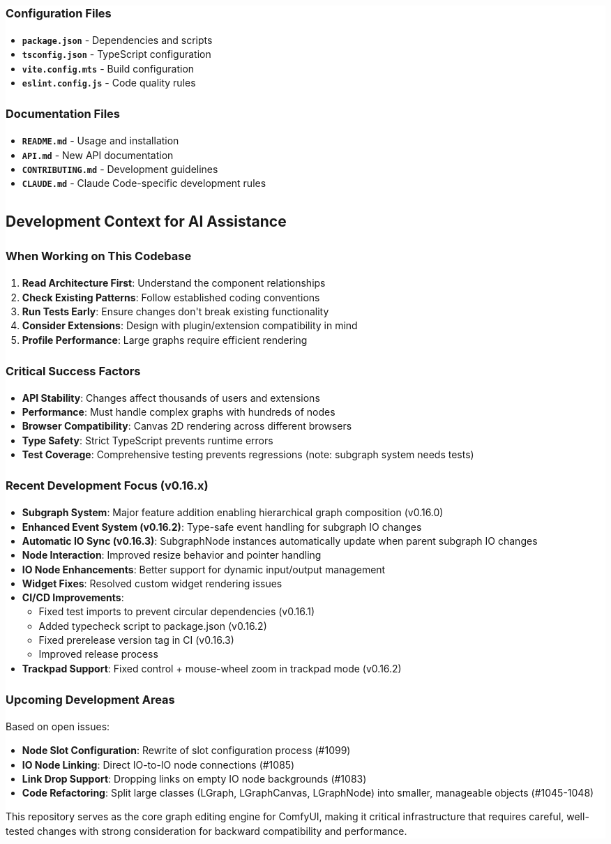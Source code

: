 ### Configuration Files
- **`package.json`** - Dependencies and scripts
- **`tsconfig.json`** - TypeScript configuration
- **`vite.config.mts`** - Build configuration
- **`eslint.config.js`** - Code quality rules

### Documentation Files
- **`README.md`** - Usage and installation
- **`API.md`** - New API documentation
- **`CONTRIBUTING.md`** - Development guidelines
- **`CLAUDE.md`** - Claude Code-specific development rules

## Development Context for AI Assistance

### When Working on This Codebase
1. **Read Architecture First**: Understand the component relationships
2. **Check Existing Patterns**: Follow established coding conventions
3. **Run Tests Early**: Ensure changes don't break existing functionality
4. **Consider Extensions**: Design with plugin/extension compatibility in mind
5. **Profile Performance**: Large graphs require efficient rendering

### Critical Success Factors
- **API Stability**: Changes affect thousands of users and extensions
- **Performance**: Must handle complex graphs with hundreds of nodes
- **Browser Compatibility**: Canvas 2D rendering across different browsers
- **Type Safety**: Strict TypeScript prevents runtime errors
- **Test Coverage**: Comprehensive testing prevents regressions (note: subgraph system needs tests)

### Recent Development Focus (v0.16.x)
- **Subgraph System**: Major feature addition enabling hierarchical graph composition (v0.16.0)
- **Enhanced Event System (v0.16.2)**: Type-safe event handling for subgraph IO changes
- **Automatic IO Sync (v0.16.3)**: SubgraphNode instances automatically update when parent subgraph IO changes
- **Node Interaction**: Improved resize behavior and pointer handling
- **IO Node Enhancements**: Better support for dynamic input/output management
- **Widget Fixes**: Resolved custom widget rendering issues
- **CI/CD Improvements**: 
  - Fixed test imports to prevent circular dependencies (v0.16.1)
  - Added typecheck script to package.json (v0.16.2)
  - Fixed prerelease version tag in CI (v0.16.3)
  - Improved release process
- **Trackpad Support**: Fixed control + mouse-wheel zoom in trackpad mode (v0.16.2)

### Upcoming Development Areas
Based on open issues:
- **Node Slot Configuration**: Rewrite of slot configuration process (#1099)
- **IO Node Linking**: Direct IO-to-IO node connections (#1085)
- **Link Drop Support**: Dropping links on empty IO node backgrounds (#1083)
- **Code Refactoring**: Split large classes (LGraph, LGraphCanvas, LGraphNode) into smaller, manageable objects (#1045-1048)

This repository serves as the core graph editing engine for ComfyUI, making it critical infrastructure that requires careful, well-tested changes with strong consideration for backward compatibility and performance.